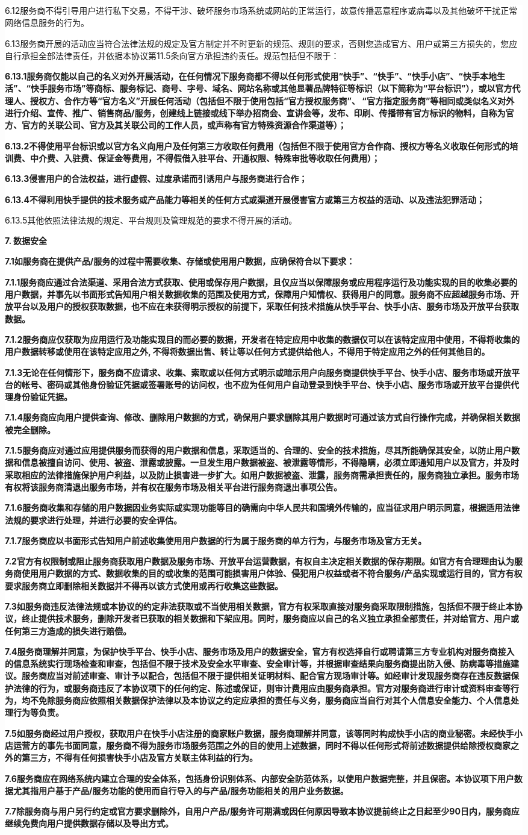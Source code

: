 6.12服务商不得引导用户进行私下交易，不得干涉、破坏服务市场系统或网站的正常运行，故意传播恶意程序或病毒以及其他破坏干扰正常网络信息服务的行为。

6.13服务商开展的活动应当符合法律法规的规定及官方制定并不时更新的规范、规则的要求，否则您造成官方、用户或第三方损失的，您应自行承担全部法律责任，并依据本协议第11.5条向官方承担违约责任。规范包括但不限于：

**6.13.1服务商仅能以自己的名义对外开展活动，在任何情况下服务商都不得以任何形式使用“快手”、“快手”、“快手小店”、“快手本地生活”、“快手服务市场”等商标、服务标记、商号、字号、域名、网站名称或其他显著品牌特征等标识（以下简称为“平台标识”），或以官方代理人、授权方、合作方等“官方名义”开展任何活动（包括但不限于使用包括“官方授权服务商”、 “官方指定服务商”等相同或类似名义对外进行介绍、宣传、推广、销售商品/服务，创建线上链接或线下举办招商会、宣讲会等，发布、印刷、传播带有官方标识的物料，自称为官方、官方的关联公司、官方及其关联公司的工作人员，或声称有官方特殊资源合作渠道等）；**

**6.13.2不得使用平台标识或以官方名义向用户及任何第三方收取任何费用（包括但不限于使用官方合作商、授权方等名义收取任何形式的培训费、中介费、入驻费、保证金等费用，不得假借入驻平台、开通权限、特殊审批等收取任何费用）；**

**6.13.3侵害用户的合法权益，进行虚假、过度承诺而引诱用户与服务商进行合作；**

**6.13.4不得利用快手提供的技术服务或产品能力等相关的任何方式或渠道开展侵害官方或第三方权益的活动、以及违法犯罪活动；**

6.13.5其他依照法律法规的规定、平台规则及管理规范的要求不得开展的活动。

**7. 数据安全**

**7.1如服务商在提供产品/服务的过程中需要收集、存储或使用用户数据，应确保符合以下要求：**

**7.1.1服务商应通过合法渠道、采用合法方式获取、使用或保存用户数据，且仅应当以保障服务或应用程序运行及功能实现的目的收集必要的用户数据，并事先以书面形式告知用户相关数据收集的范围及使用方式，保障用户知情权、获得用户的同意。服务商不应超越服务市场、开放平台以及用户的授权获取数据，也不应在未获得明示授权的前提下，采取任何技术措施从快手平台、快手小店、服务市场及开放平台获取数据。**

**7.1.2服务商应仅获取为应用运行及功能实现目的而必要的数据，开发者在特定应用中收集的数据仅可以在该特定应用中使用，不得将收集的用户数据转移或使用在该特定应用之外, 不得将数据出售、转让等以任何方式提供给他人，不得用于特定应用之外的任何其他目的。**

**7.1.3无论在任何情形下，服务商不应请求、收集、索取或以任何方式明示或暗示用户向服务商提供快手平台、快手小店、服务市场或开放平台的帐号、密码或其他身份验证凭据或签署账号的访问权，也不应为任何用户自动登录到快手平台、快手小店、服务市场或开放平台提供代理身份验证凭据。**

**7.1.4服务商应向用户提供查询、修改、删除用户数据的方式，确保用户要求删除其用户数据时可通过该方式自行操作完成，并确保相关数据被完全删除。**

**7.1.5服务商应对通过应用提供服务而获得的用户数据和信息，采取适当的、合理的、安全的技术措施，尽其所能确保其安全，以防止用户数据和信息被擅自访问、使用、被盗、泄露或披露。一旦发生用户数据被盗、被泄露等情形，不得隐瞒，必须立即通知用户以及官方，并及时采取相应的法律措施保护用户利益，以及防止损害进一步扩大。如用户数据被盗、泄露，服务商需承担责任的，服务商独立承担。服务市场有权将该服务商清退出服务市场，并有权在服务市场及相关平台进行服务商退出事项公告。**

**7.1.6服务商收集和存储的用户数据因业务实际或实现功能等目的确需向中华人民共和国境外传输的，应当征求用户明示同意，根据适用法律法规的要求进行处理，并进行必要的安全评估。**

**7.1.7服务商应以书面形式告知用户前述收集使用用户数据的行为属于服务商的单方行为，与服务市场及官方无关。**

**7.2官方有权限制或阻止服务商获取用户数据及服务市场、开放平台运营数据，有权自主决定相关数据的保存期限。如官方有合理理由认为服务商使用用户数据的方式、数据收集的目的或收集的范围可能损害用户体验、侵犯用户权益或者不符合服务/产品实现或运行目的，官方有权要求服务商立即删除相关数据并不得再以该方式使用或再行收集这些数据。**

**7.3如服务商违反法律法规或本协议的约定非法获取或不当使用相关数据，官方有权采取直接对服务商采取限制措施，包括但不限于终止本协议，终止提供技术服务，删除开发者已获取的相关数据和下架应用。同时，服务商应以自己的名义独立承担全部责任，并对给官方、用户或任何第三方造成的损失进行赔偿。**

**7.4服务商理解并同意，为保护快手平台、快手小店、服务市场及用户的数据安全，官方有权选择自行或聘请第三方专业机构对服务商接入的信息系统实行现场检查和审查，包括但不限于技术及安全水平审查、安全审计等，并根据审查结果向服务商提出防入侵、防病毒等措施建议。服务商应当对前述审查、审计予以配合，包括但不限于提供相关证明材料、配合官方现场审计等。如经审计发现服务商存在违反数据保护法律的行为，或服务商违反了本协议项下的任何约定、陈述或保证，则审计费用应由服务商承担。官方对服务商进行审计或资料审查等行为，均不免除服务商应依照相关数据保护法律以及本协议之约定应承担的责任与义务，服务商应当自行对其个人信息安全能力、个人信息处理行为等负责。**

**7.5如服务商经过用户授权，获取用户在快手小店注册的商家账户数据，服务商理解并同意，该等同时构成快手小店的商业秘密。未经快手小店运营方的事先书面同意，服务商不得为服务市场服务范围之外的目的使用上述数据，同时不得以任何形式将前述数据提供给除授权商家之外的第三方，不得有任何损害快手小店及官方关联主体利益的行为。**

**7.6服务商应在网络系统内建立合理的安全体系，包括身份识别体系、内部安全防范体系，以使用户数据完整，并且保密。本协议项下用户数据尤其指用户基于产品/服务功能的使用而自行导入的与产品/服务功能相关的用户业务数据。**

**7.7除服务商与用户另行约定或官方要求删除外，自用户产品/服务许可期满或因任何原因导致本协议提前终止之日起至少90日内，服务商应继续免费向用户提供数据存储以及导出方式。**
